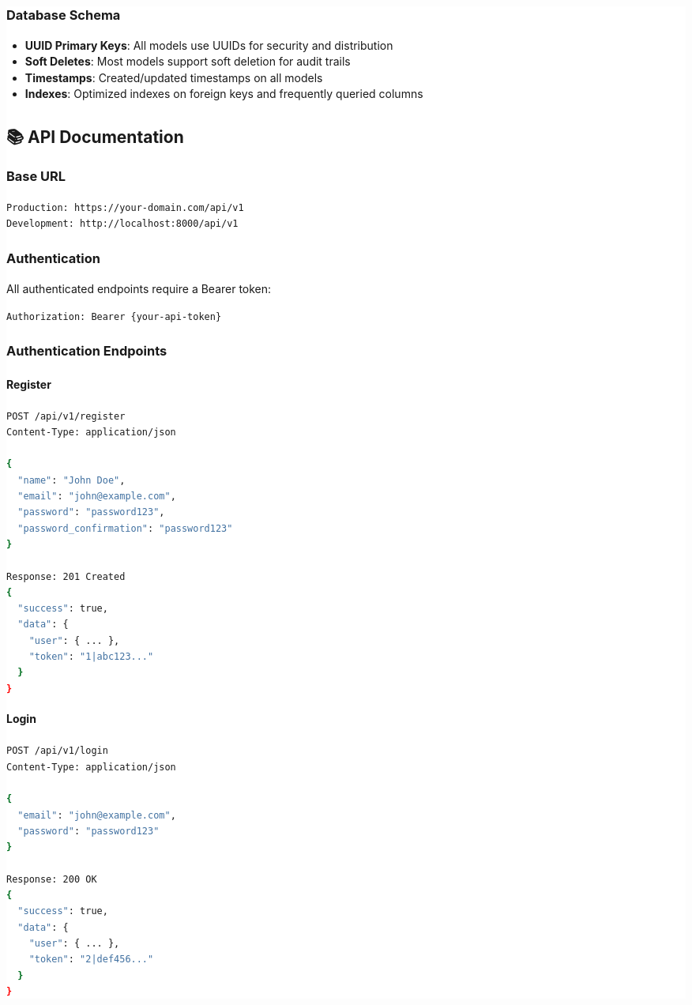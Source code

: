 ### Database Schema

- **UUID Primary Keys**: All models use UUIDs for security and distribution
- **Soft Deletes**: Most models support soft deletion for audit trails
- **Timestamps**: Created/updated timestamps on all models
- **Indexes**: Optimized indexes on foreign keys and frequently queried columns

## 📚 API Documentation

### Base URL
```
Production: https://your-domain.com/api/v1
Development: http://localhost:8000/api/v1
```

### Authentication

All authenticated endpoints require a Bearer token:
```bash
Authorization: Bearer {your-api-token}
```

### Authentication Endpoints

#### Register
```bash
POST /api/v1/register
Content-Type: application/json

{
  "name": "John Doe",
  "email": "john@example.com",
  "password": "password123",
  "password_confirmation": "password123"
}

Response: 201 Created
{
  "success": true,
  "data": {
    "user": { ... },
    "token": "1|abc123..."
  }
}
```

#### Login
```bash
POST /api/v1/login
Content-Type: application/json

{
  "email": "john@example.com",
  "password": "password123"
}

Response: 200 OK
{
  "success": true,
  "data": {
    "user": { ... },
    "token": "2|def456..."
  }
}
```